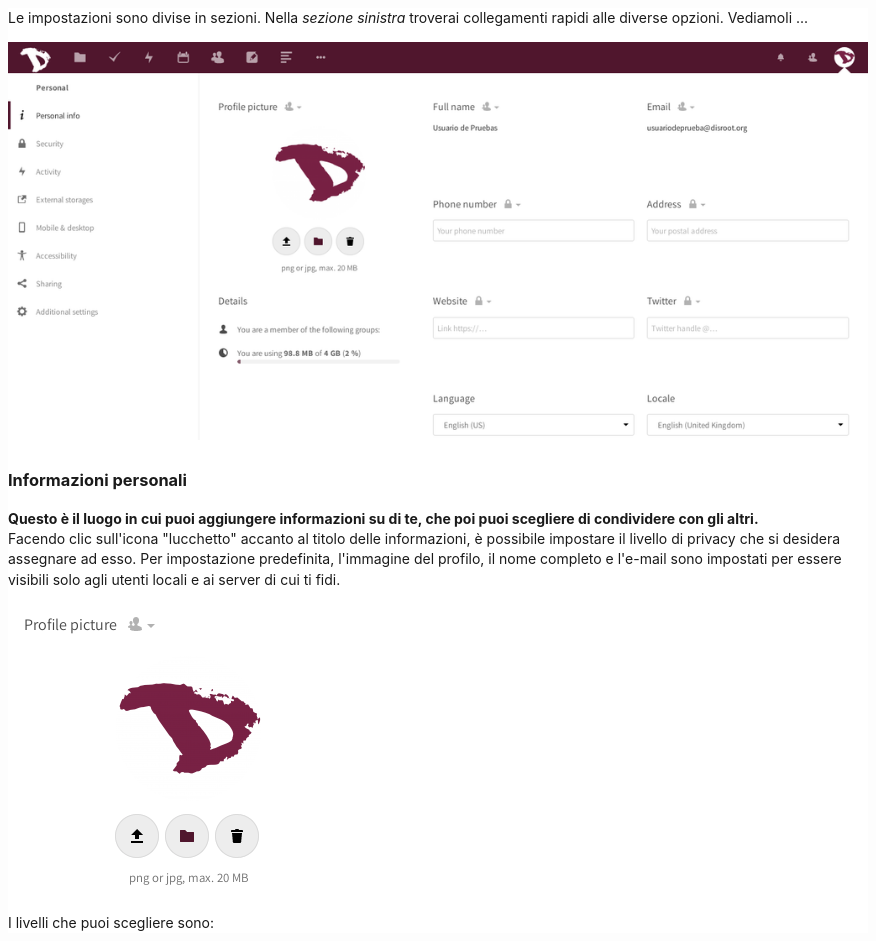 Le impostazioni sono divise in sezioni. Nella *sezione sinistra* troverai collegamenti rapidi alle diverse opzioni. Vediamoli ...

![](en/settings_window.png)

### Informazioni personali
**Questo è il luogo in cui puoi aggiungere informazioni su di te, che poi puoi scegliere di condividere con gli altri.** <br>
Facendo clic sull'icona "lucchetto" accanto al titolo delle informazioni, è possibile impostare il livello di privacy che si desidera assegnare ad esso. Per impostazione predefinita, l'immagine del profilo, il nome completo e l'e-mail sono impostati per essere visibili solo agli utenti locali e ai server di cui ti fidi.

![](en/privacy_setting.gif)

I livelli che puoi scegliere sono:
